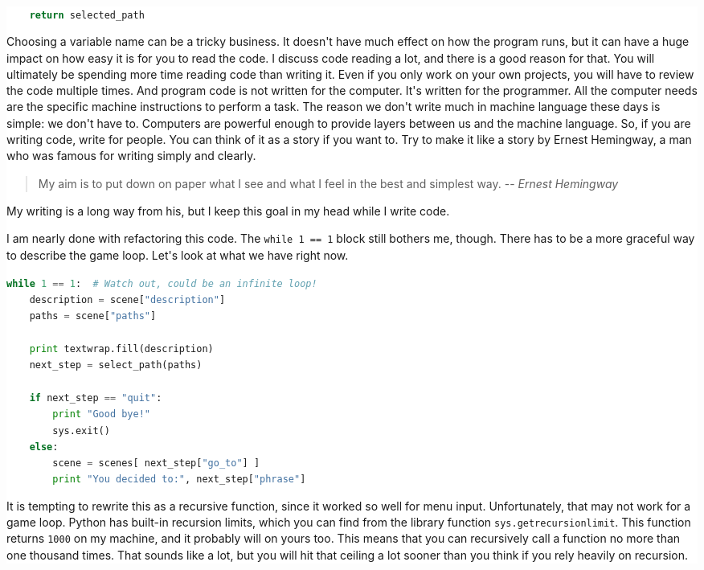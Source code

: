 ``` python
    return selected_path
```

Choosing a variable name can be a tricky business. It doesn't have much effect on how the program runs,
but it can have a huge impact on how easy it is for you to read the code. I discuss code reading a lot,
and there is a good reason for that. You will ultimately be spending more time reading code than writing
it. Even if you only work on your own projects, you will have to review the code multiple times. And
program code is not written for the computer. It's written for the programmer. All the computer needs
are the specific machine instructions to perform a task. The reason we don't write much in machine language
these days is simple: we don't have to. Computers are powerful enough to provide layers between us and
the machine language. So, if you are writing code, write for people. You can think of it as a story if you
want to. Try to make it like a story by Ernest Hemingway, a man who was famous for writing simply and
clearly.

> My aim is to put down on paper what I see and what I feel in the best and simplest way. -- *Ernest Hemingway*

My writing is a long way from his, but I keep this goal in my head while I write code.

I am nearly done with refactoring this code. The `while 1 == 1` block still bothers me, though. There
has to be a more graceful way to describe the game loop. Let's look at what we have right now.

``` python
while 1 == 1:  # Watch out, could be an infinite loop!
    description = scene["description"]
    paths = scene["paths"]

    print textwrap.fill(description)
    next_step = select_path(paths)

    if next_step == "quit":
        print "Good bye!"
        sys.exit()
    else:
        scene = scenes[ next_step["go_to"] ]
        print "You decided to:", next_step["phrase"]
```

It is tempting to rewrite this as a recursive function, since it worked so well for menu input. 
Unfortunately, that may not work for a game loop. Python has built-in recursion limits, which you can find
from the library function `sys.getrecursionlimit`. This function returns `1000` on my machine, and it
probably will on yours too. This means that you can recursively call a function no more than one thousand
times. That sounds like a lot, but you will hit that ceiling a lot sooner than you think if you rely 
heavily on recursion.


[ongoing series]: /post/2007/interactive-fiction-with-python/
[Part 2]: /post/2007/02-tying-the-scenes-together/